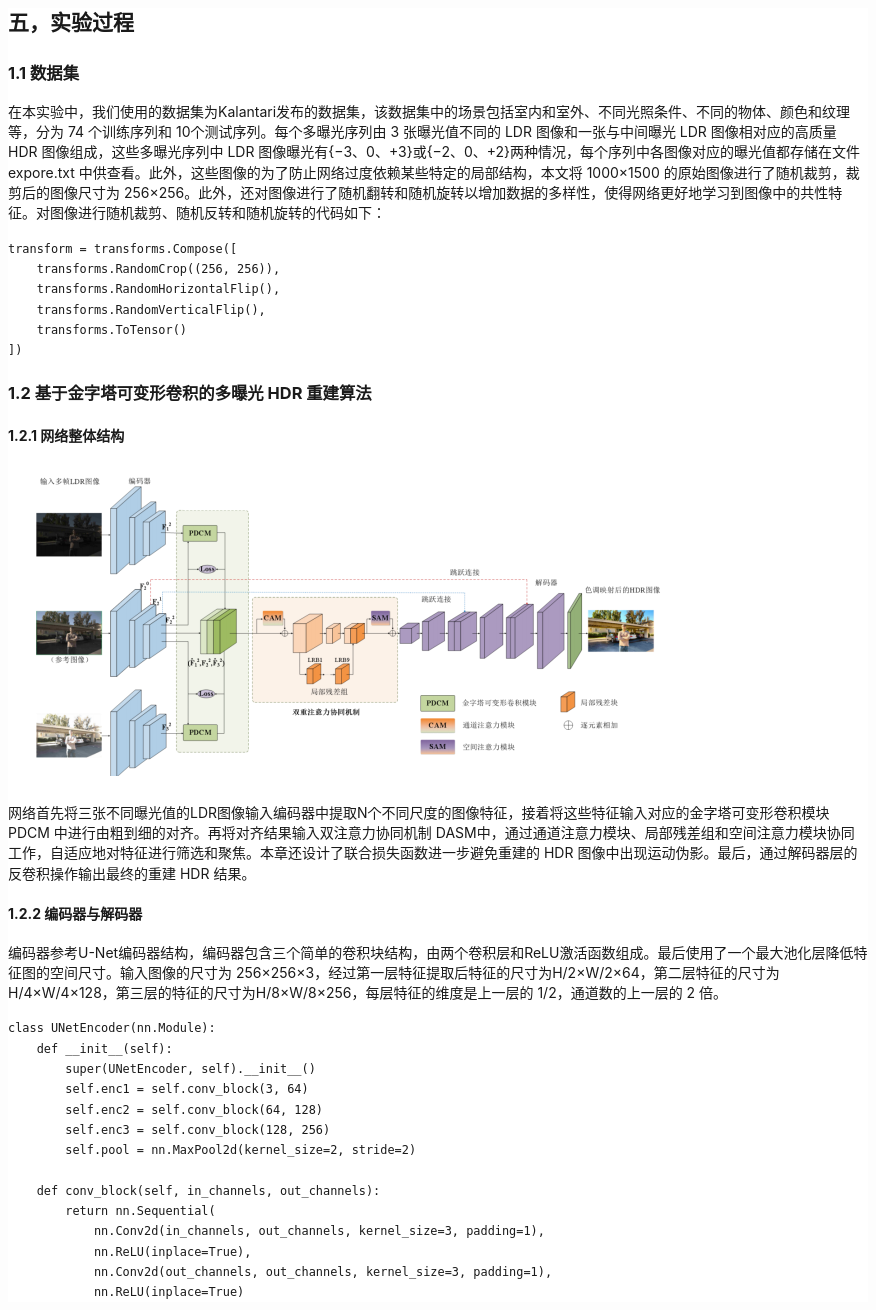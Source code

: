 ## 五，实验过程

### 1.1 数据集

​		在本实验中，我们使用的数据集为Kalantari发布的数据集，该数据集中的场景包括室内和室外、不同光照条件、不同的物体、颜色和纹理等，分为 74 个训练序列和 10个测试序列。每个多曝光序列由 3 张曝光值不同的 LDR 图像和一张与中间曝光 LDR 图像相对应的高质量 HDR 图像组成，这些多曝光序列中 LDR 图像曝光有{−3、0、+3}或{−2、0、+2}两种情况，每个序列中各图像对应的曝光值都存储在文件 expore.txt 中供查看。此外，这些图像的为了防止网络过度依赖某些特定的局部结构，本文将 1000×1500 的原始图像进行了随机裁剪，裁剪后的图像尺寸为 256×256。此外，还对图像进行了随机翻转和随机旋转以增加数据的多样性，使得网络更好地学习到图像中的共性特征。对图像进行随机裁剪、随机反转和随机旋转的代码如下：

```
transform = transforms.Compose([
    transforms.RandomCrop((256, 256)),
    transforms.RandomHorizontalFlip(),
    transforms.RandomVerticalFlip(),
    transforms.ToTensor()
])
```

### 1.2 基于金字塔可变形卷积的多曝光 HDR 重建算法

#### 1.2.1 网络整体结构

![1.2.1](image/1.2.1.png)



​	    网络首先将三张不同曝光值的LDR图像输入编码器中提取N个不同尺度的图像特征，接着将这些特征输入对应的金字塔可变形卷积模块 PDCM 中进行由粗到细的对齐。再将对齐结果输入双注意力协同机制 DASM中，通过通道注意力模块、局部残差组和空间注意力模块协同工作，自适应地对特征进行筛选和聚焦。本章还设计了联合损失函数进一步避免重建的 HDR 图像中出现运动伪影。最后，通过解码器层的反卷积操作输出最终的重建 HDR 结果。

#### 1.2.2 编码器与解码器

​		编码器参考U-Net编码器结构，编码器包含三个简单的卷积块结构，由两个卷积层和ReLU激活函数组成。最后使用了一个最大池化层降低特征图的空间尺寸。输入图像的尺寸为 256×256×3，经过第一层特征提取后特征的尺寸为H/2×W/2×64，第二层特征的尺寸为 H/4×W/4×128，第三层的特征的尺寸为H/8×W/8×256，每层特征的维度是上一层的 1/2，通道数的上一层的 2 倍。

```
class UNetEncoder(nn.Module):
    def __init__(self):
        super(UNetEncoder, self).__init__()
        self.enc1 = self.conv_block(3, 64)
        self.enc2 = self.conv_block(64, 128)
        self.enc3 = self.conv_block(128, 256)
        self.pool = nn.MaxPool2d(kernel_size=2, stride=2)

    def conv_block(self, in_channels, out_channels):
        return nn.Sequential(
            nn.Conv2d(in_channels, out_channels, kernel_size=3, padding=1),
            nn.ReLU(inplace=True),
            nn.Conv2d(out_channels, out_channels, kernel_size=3, padding=1),
            nn.ReLU(inplace=True)
```
